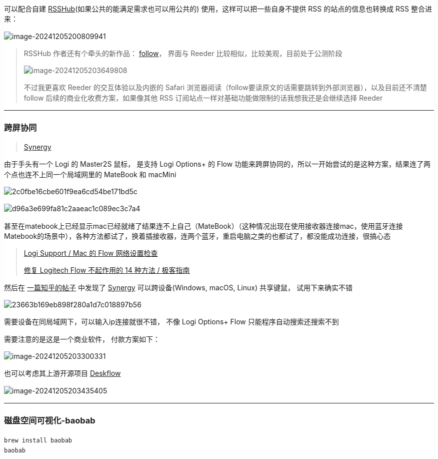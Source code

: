 可以配合自建 [RSSHub](https://rsshub.netlify.app/zh/)(如果公共的能满足需求也可以用公共的) 使用，这样可以把一些自身不提供 RSS 的站点的信息也转换成 RSS 整合进来：

![image-20241205200809941](http://cdn.ayusummer233.top/DailyNotes/202412052008074.png)

> RSSHub 作者还有个牵头的新作品： [follow](https://follow.is/)， 界面与 Reeder 比较相似，比较美观，目前处于公测阶段
>
> ![image-20241205203649808](http://cdn.ayusummer233.top/DailyNotes/202412052036849.png)
>
> 不过我更喜欢 Reeder 的交互体验以及内嵌的 Safari 浏览器阅读（follow要读原文的话需要跳转到外部浏览器），以及目前还不清楚 follow 后续的商业化收费方案，如果像其他 RSS 订阅站点一样对基础功能做限制的话我想我还是会继续选择 Reeder

---

### 跨屏协同

> [Synergy](https://symless.com/synergy/download)

由于手头有一个 Logi 的 Master2S 鼠标， 是支持 Logi Options+ 的 Flow 功能来跨屏协同的，所以一开始尝试的是这种方案，结果连了两个点也连不上同一个局域网里的 MateBook 和 macMini

![2c0fbe16cbe601f9ea6cd54be171bd5c](http://cdn.ayusummer233.top/DailyNotes/202412052017379.png)

![d96a3e699fa81c2aaeac1c089ec3c7a4](http://cdn.ayusummer233.top/DailyNotes/202412052017756.png)

甚至在matebook上已经显示mac已经就绪了结果连不上自己（MateBook）（这种情况出现在使用接收器连接mac，使用蓝牙连接Matebook的场景中），各种方法都试了，换着插接收器，连两个蓝牙，重启电脑之类的也都试了，都没能成功连接，很搞心态

> [Logi Support / Mac 的 Flow 网络设置检查](https://support.logi.com/hc/zh-cn/articles/360023196954-Mac-%E7%9A%84-Flow-%E7%BD%91%E7%BB%9C%E8%AE%BE%E7%BD%AE%E6%A3%80%E6%9F%A5)
>
> [修复 Logitech Flow 不起作用的 14 种方法 / 极客指南](https://guid.cam/tech/blogs/fix-logitech-flow-not-working/)

然后在 [一篇知乎的帖子](https://zhuanlan.zhihu.com/p/26603394) 中发现了 [Synergy](https://symless.com/synergy) 可以跨设备(Windows, macOS, Linux) 共享键鼠， 试用下来确实不错

![23663b169eb898f280a1d7c018897b56](http://cdn.ayusummer233.top/DailyNotes/202412052030809.png)

需要设备在同局域网下，可以输入ip连接就很不错， 不像  Logi Options+ Flow 只能程序自动搜索还搜索不到

需要注意的是这是一个商业软件， 付款方案如下：

![image-20241205203300331](http://cdn.ayusummer233.top/DailyNotes/202412052033391.png)

也可以考虑其上游开源项目 [Deskflow](https://github.com/deskflow/deskflow) 

![image-20241205203435405](http://cdn.ayusummer233.top/DailyNotes/202412052034447.png)

---

### 磁盘空间可视化-baobab

```bash
brew install baobab
baobab
```
